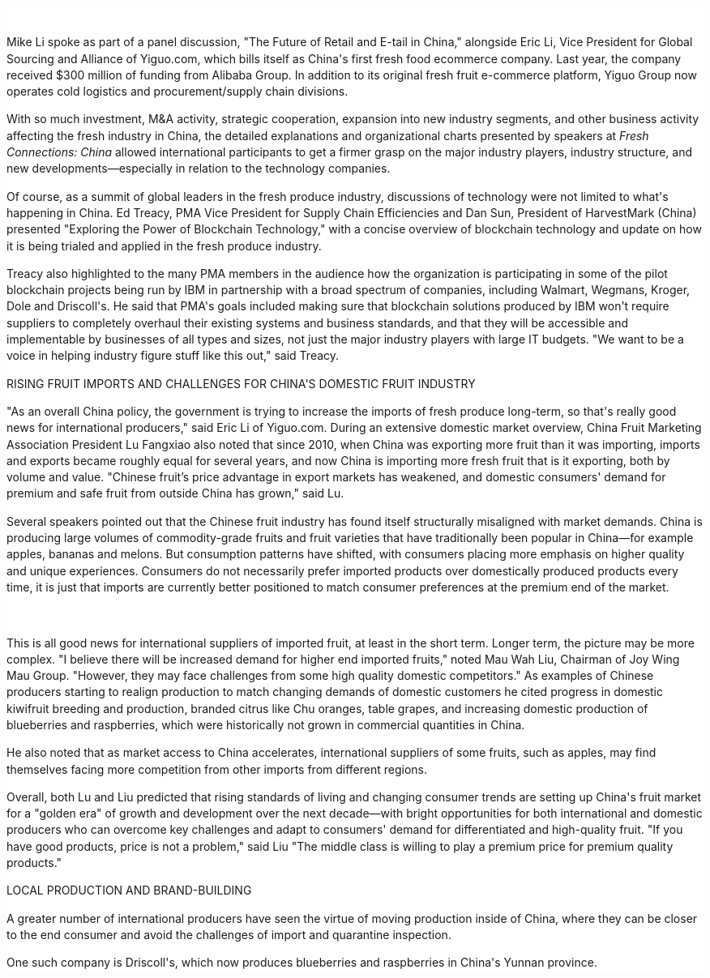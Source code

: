 <p> </p>
<p>Mike Li spoke as part of a panel discussion, "The Future of Retail and E-tail in China," alongside Eric Li, Vice President for Global Sourcing and Alliance of Yiguo.com, which bills itself as China's first fresh food ecommerce company. Last year, the company received $300 million of funding from Alibaba Group. In addition to its original fresh fruit e-commerce platform, Yiguo Group now operates cold logistics and procurement/supply chain divisions.</p>
<p>With so much investment, M&A activity, strategic cooperation, expansion into new industry segments, and other business activity affecting the fresh industry in China, the detailed explanations and organizational charts presented by speakers at <em>Fresh Connections: China</em> allowed international participants to get a firmer grasp on the major industry players, industry structure, and new developments—especially in relation to the technology companies.</p>
<p>Of course, as a summit of global leaders in the fresh produce industry, discussions of technology were not limited to what's happening in China. Ed Treacy, PMA Vice President for Supply Chain Efficiencies and Dan Sun, President of HarvestMark (China) presented "Exploring the Power of Blockchain Technology," with a concise overview of blockchain technology and update on how it is being trialed and applied in the fresh produce industry.</p>
<p>Treacy also highlighted to the many PMA members in the audience how the organization is participating in some of the pilot blockchain projects being run by IBM in partnership with a broad spectrum of companies, including Walmart, Wegmans, Kroger, Dole and Driscoll's. He said that PMA's goals included making sure that blockchain solutions produced by IBM won't require suppliers to completely overhaul their existing systems and business standards, and that they will be accessible and implementable by businesses of all types and sizes, not just the major industry players with large IT budgets. "We want to be a voice in helping industry figure stuff like this out," said Treacy.</p>
<p>RISING FRUIT IMPORTS AND CHALLENGES FOR CHINA'S DOMESTIC FRUIT INDUSTRY</p>
<p>"As an overall China policy, the government is trying to increase the imports of fresh produce long-term, so that's really good news for international producers," said Eric Li of Yiguo.com. During an extensive domestic market overview, China Fruit Marketing Association President Lu Fangxiao also noted that since 2010, when China was exporting more fruit than it was importing, imports and exports became roughly equal for several years, and now China is importing more fresh fruit that is it exporting, both by volume and value. "Chinese fruit’s price advantage in export markets has weakened, and domestic consumers' demand for premium and safe fruit from outside China has grown," said Lu.</p>
<p>Several speakers pointed out that the Chinese fruit industry has found itself structurally misaligned with market demands. China is producing large volumes of commodity-grade fruits and fruit varieties that have traditionally been popular in China—for example apples, bananas and melons. But consumption patterns have shifted, with consumers placing more emphasis on higher quality and unique experiences. Consumers do not necessarily prefer imported products over domestically produced products every time, it is just that imports are currently better positioned to match consumer preferences at the premium end of the market.</p>
<p> </p>
<p>This is all good news for international suppliers of imported fruit, at least in the short term. Longer term, the picture may be more complex. "I believe there will be increased demand for higher end imported fruits," noted Mau Wah Liu, Chairman of Joy Wing Mau Group. "However, they may face challenges from some high quality domestic competitors." As examples of Chinese producers starting to realign production to match changing demands of domestic customers he cited progress in domestic kiwifruit breeding and production, branded citrus like Chu oranges, table grapes, and increasing domestic production of blueberries and raspberries, which were historically not grown in commercial quantities in China.</p>
<p>He also noted that as market access to China accelerates, international suppliers of some fruits, such as apples, may find themselves facing more competition from other imports from different regions.</p>
<p>Overall, both Lu and Liu predicted that rising standards of living and changing consumer trends are setting up China's fruit market for a "golden era" of growth and development over the next decade—with bright opportunities for both international and domestic producers who can overcome key challenges and adapt to consumers' demand for differentiated and high-quality fruit. "If you have good products, price is not a problem," said Liu "The middle class is willing to play a premium price for premium quality products."</p>
<p>LOCAL PRODUCTION AND BRAND-BUILDING</p>
<p>A greater number of international producers have seen the virtue of moving production inside of China, where they can be closer to the end consumer and avoid the challenges of import and quarantine inspection.</p>
<p>One such company is Driscoll's, which now produces blueberries and raspberries in China's Yunnan province.</p>
